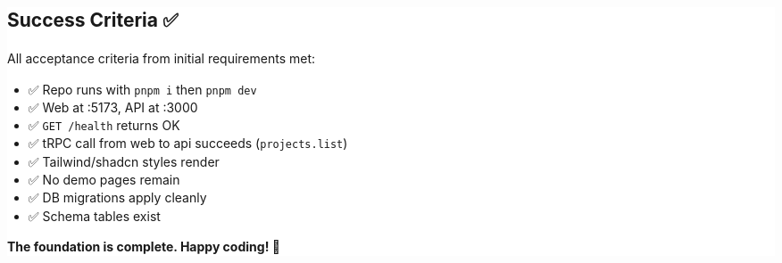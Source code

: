 ## Success Criteria ✅

All acceptance criteria from initial requirements met:

- ✅ Repo runs with `pnpm i` then `pnpm dev`
- ✅ Web at :5173, API at :3000
- ✅ `GET /health` returns OK
- ✅ tRPC call from web to api succeeds (`projects.list`)
- ✅ Tailwind/shadcn styles render
- ✅ No demo pages remain
- ✅ DB migrations apply cleanly
- ✅ Schema tables exist

**The foundation is complete. Happy coding! 🚀**
